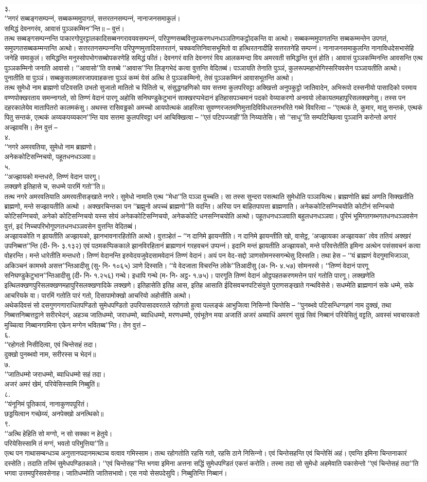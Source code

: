 ३.  
‘‘नगरं सब्बङ्गसम्पन्‍नं, सब्बकम्ममुपागतं, सत्तरतनसम्पन्‍नं, नानाजनसमाकुलं।  
समिद्धं देवनगरंव, आवासं पुञ्‍ञकम्मिन’’न्ति॥ – वुत्तं।  
तत्थ सब्बङ्गसम्पन्‍नन्ति पाकारगोपुरट्टालकादिसब्बनगरावयवसम्पन्‍नं, परिपुण्णसब्बवित्तूपकरणधनधञ्‍ञतिणकट्ठोदकन्ति वा अत्थो। सब्बकम्ममुपागतन्ति सब्बकम्मन्तेन उपगतं, समुपगतसब्बकम्मन्तन्ति अत्थो। सत्तरतनसम्पन्‍नन्ति परिपुण्णमुत्तादिसत्तरतनं, चक्‍कवत्तिनिवासभूमितो वा हत्थिरतनादीहि सत्तरतनेहि सम्पन्‍नं। नानाजनसमाकुलन्ति नानाविधदेसभासेहि जनेहि समाकुलं। समिद्धन्ति मनुस्सोपभोगसब्बोपकरणेहि समिद्धं फीतं। देवनगरं वाति देवनगरं विय आलकमन्दा विय अमरवती समिद्धन्ति वुत्तं होति। आवासं पुञ्‍ञकम्मिनन्ति आवसन्ति एत्थ पुञ्‍ञकम्मिनो जनाति आवासो। ‘‘आवासो’’ति वत्तब्बे ‘‘आवास’’न्ति लिङ्गभेदं कत्वा वुत्तन्ति वेदितब्बं। पञ्‍ञायति तेनाति पुञ्‍ञं, कुलरूपमहाभोगिस्सरियवसेन पञ्‍ञायतीति अत्थो। पुनातीति वा पुञ्‍ञं। सब्बकुसलमलरजापवाहकत्ता पुञ्‍ञं कम्मं येसं अत्थि ते पुञ्‍ञकम्मिनो, तेसं पुञ्‍ञकम्मिनं आवासभूतन्ति अत्थो।  
तत्थ सुमेधो नाम ब्राह्मणो पटिवसति उभतो सुजातो मातितो च पितितो च, संसुद्धगहणिको याव सत्तमा कुलपरिवट्टा अक्खित्तो अनुपकुट्ठो जातिवादेन, अभिरूपो दस्सनीयो पासादिको परमाय वण्णपोक्खरताय समन्‍नागतो, सो तिण्णं वेदानं पारगू अहोसि सनिघण्डुकेटुभानं साक्खरप्पभेदानं इतिहासपञ्‍चमानं पदको वेय्याकरणो अनवयो लोकायतमहापुरिसलक्खणेसु। तस्स पन दहरकालेयेव मातापितरो कालमकंसु। अथस्स रासिवड्ढको अमच्‍चो आयपोत्थकं आहरित्वा सुवण्णरजतमणिमुत्तादिविविधरतनभरिते गब्भे विवरित्वा – ‘‘एत्थकं ते, कुमार, मातु सन्तकं, एत्थकं पितु सन्तकं, एत्थकं अय्यकपय्यकान’’न्ति याव सत्तमा कुलपरिवट्टा धनं आचिक्खित्वा – ‘‘एतं पटिपज्‍जाही’’ति निय्यातेसि। सो ‘‘साधू’’ति सम्पटिच्छित्वा पुञ्‍ञानि करोन्तो अगारं अज्झावसि। तेन वुत्तं –  
४.  
‘‘नगरे अमरवतिया, सुमेधो नाम ब्राह्मणो।  
अनेककोटिसन्‍निचयो, पहूतधनधञ्‍ञवा॥  
५.  
‘‘अज्झायको मन्तधरो, तिण्णं वेदान पारगू।  
लक्खणे इतिहासे च, सधम्मे पारमिं गतो’’ति॥  
तत्थ नगरे अमरवतियाति अमरवतीसङ्खाते नगरे। सुमेधो नामाति एत्थ ‘‘मेधा’’ति पञ्‍ञा वुच्‍चति। सा तस्स सुन्दरा पसत्थाति सुमेधोति पञ्‍ञायित्थ। ब्राह्मणोति ब्रह्मं अणति सिक्खतीति ब्राह्मणो, मन्ते सज्झायतीति अत्थो । अक्खरचिन्तका पन ‘‘ब्रह्मुनो अपच्‍चं ब्राह्मणो’’ति वदन्ति। अरिया पन बाहितपापत्ता ब्राह्मणाति। अनेककोटिसन्‍निचयोति कोटीनं सन्‍निचयो कोटिसन्‍निचयो, अनेको कोटिसन्‍निचयो यस्स सोयं अनेककोटिसन्‍निचयो, अनेककोटि धनसन्‍निचयोति अत्थो। पहूतधनधञ्‍ञवाति बहुलधनधञ्‍ञवा। पुरिमं भूमिगतगब्भगतधनधञ्‍ञवसेन वुत्तं, इदं निच्‍चपरिभोगूपगतधनधञ्‍ञवसेन वुत्तन्ति वेदितब्बं।  
अज्झायकोति न झायतीति अज्झायको, झानभावनारहितोति अत्थो। वुत्तञ्हेतं – ‘‘न दानिमे झायन्तीति। न दानिमे झायन्तीति खो, वासेट्ठ, ‘अज्झायका अज्झायका’ त्वेव ततियं अक्खरं उपनिब्बत्त’’न्ति (दी॰ नि॰ ३.१३२) एवं पठमकप्पिककाले झानविरहितानं ब्राह्मणानं गरहवचनं उप्पन्‍नं। इदानि मन्तं झायतीति अज्झायको, मन्ते परिवत्तेतीति इमिना अत्थेन पसंसवचनं कत्वा वोहरन्ति। मन्ते धारेतीति मन्तधरो। तिण्णं वेदानन्ति इरुवेदयजुवेदसामवेदानं तिण्णं वेदानं। अयं पन वेद-सद्दो ञाणसोमनस्सगन्थेसु दिस्सति। तथा हेस – ‘‘यं ब्राह्मणं वेदगुमाभिजञ्‍ञा, अकिञ्‍चनं कामभवे असत्त’’न्तिआदीसु (सु॰ नि॰ १०६५) ञाणे दिस्सति। ‘‘ये वेदजाता विचरन्ति लोके’’तिआदीसु (अ॰ नि॰ ४.५७) सोमनस्से। ‘‘तिण्णं वेदानं पारगू सनिघण्डुकेटुभान’’न्तिआदीसु (दी॰ नि॰ १.२५६) गन्थे। इधापि गन्थे (म॰ नि॰ अट्ठ॰ १.७५)। पारगूति तिण्णं वेदानं ओट्ठपहतकरणमत्तेन पारं गतोति पारगू। लक्खणेति इत्थिलक्खणपुरिसलक्खणमहापुरिसलक्खणादिके लक्खणे। इतिहासेति इतिह आस, इतिह आसाति ईदिसवचनपटिसंयुत्ते पुराणसङ्खाते गन्थविसेसे। सधम्मेति ब्राह्मणानं सके धम्मे, सके आचरियके वा। पारमिं गतोति पारं गतो, दिसापामोक्खो आचरियो अहोसीति अत्थो।  
अथेकदिवसं सो दसगुणगणाराधितपण्डितो सुमेधपण्डितो उपरिपासादवरतले रहोगतो हुत्वा पल्‍लङ्कं आभुजित्वा निसिन्‍नो चिन्तेसि – ‘‘पुनब्भवे पटिसन्धिग्गहणं नाम दुक्खं, तथा निब्बत्तनिब्बत्तट्ठाने सरीरभेदनं, अहञ्‍च जातिधम्मो, जराधम्मो, ब्याधिधम्मो, मरणधम्मो, एवंभूतेन मया अजातिं अजरं अब्याधिं अमरणं सुखं सिवं निब्बानं परियेसितुं वट्टति, अवस्सं भवचारकतो मुच्‍चित्वा निब्बानगामिना एकेन मग्गेन भवितब्ब’’न्ति। तेन वुत्तं –  
६.  
‘‘रहोगतो निसीदित्वा, एवं चिन्तेसहं तदा।  
दुक्खो पुनब्भवो नाम, सरीरस्स च भेदनं॥  
७.  
‘‘जातिधम्मो जराधम्मो, ब्याधिधम्मो सहं तदा।  
अजरं अमरं खेमं, परियेसिस्सामि निब्बुतिं॥  
८.  
‘‘यंनूनिमं पूतिकायं, नानाकुणपपूरितं।  
छड्डयित्वान गच्छेय्यं, अनपेक्खो अनत्थिको॥  
९.  
‘‘अत्थि हेहिति सो मग्गो, न सो सक्‍का न हेतुये।  
परियेसिस्सामि तं मग्गं, भवतो परिमुत्तिया’’ति॥  
एत्थ पन गाथासम्बन्धञ्‍च अनुत्तानपदानमत्थञ्‍च वत्वाव गमिस्साम। तत्थ रहोगतोति रहसि गतो, रहसि ठाने निसिन्‍नो। एवं चिन्तेसहन्ति एवं चिन्तेसिं अहं। एवन्ति इमिना चिन्तनाकारं दस्सेति। तदाति तस्मिं सुमेधपण्डितकाले। ‘‘एवं चिन्तेसह’’न्ति भगवा इमिना अत्तना सद्धिं सुमेधपण्डितं एकत्तं करोति। तस्मा तदा सो सुमेधो अहमेवाति पकासेन्तो ‘‘एवं चिन्तेसहं तदा’’ति भगवा उत्तमपुरिसवसेनाह। जातिधम्मोति जातिसभावो। एस नयो सेसपदेसुपि। निब्बुतिन्ति निब्बानं।  